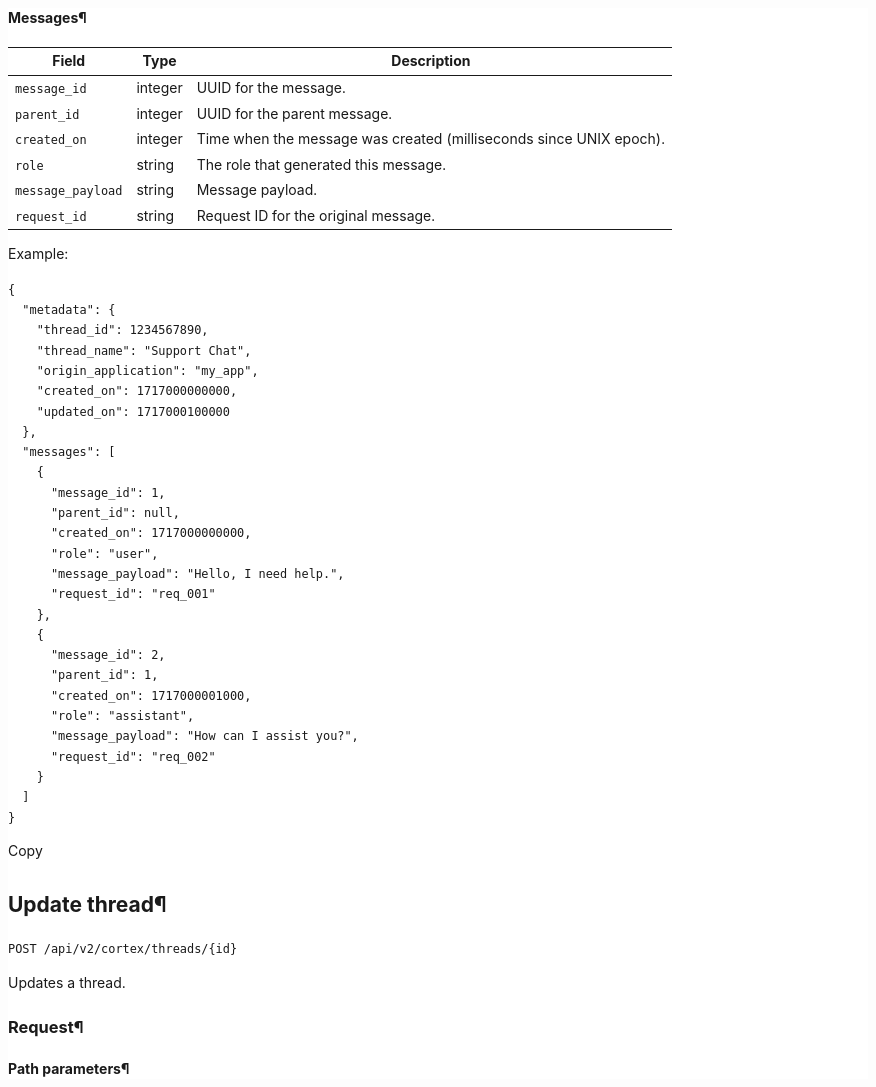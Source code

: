 #### Messages¶

Field | Type | Description  
---|---|---  
`message_id` | integer | UUID for the message.  
`parent_id` | integer | UUID for the parent message.  
`created_on` | integer | Time when the message was created (milliseconds since UNIX epoch).  
`role` | string | The role that generated this message.  
`message_payload` | string | Message payload.  
`request_id` | string | Request ID for the original message.  
  
Example:
    
    
    {
      "metadata": {
        "thread_id": 1234567890,
        "thread_name": "Support Chat",
        "origin_application": "my_app",
        "created_on": 1717000000000,
        "updated_on": 1717000100000
      },
      "messages": [
        {
          "message_id": 1,
          "parent_id": null,
          "created_on": 1717000000000,
          "role": "user",
          "message_payload": "Hello, I need help.",
          "request_id": "req_001"
        },
        {
          "message_id": 2,
          "parent_id": 1,
          "created_on": 1717000001000,
          "role": "assistant",
          "message_payload": "How can I assist you?",
          "request_id": "req_002"
        }
      ]
    }
    

Copy

## Update thread¶

`POST /api/v2/cortex/threads/{id}`

Updates a thread.

### Request¶

#### Path parameters¶
